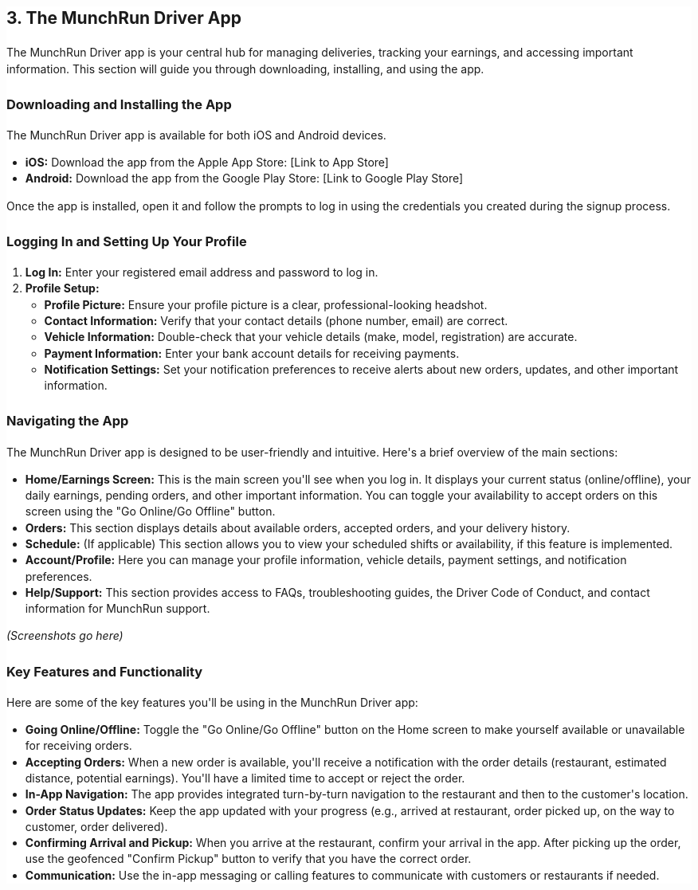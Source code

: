 ## 3. The MunchRun Driver App

The MunchRun Driver app is your central hub for managing deliveries, tracking your earnings, and accessing important information. This section will guide you through downloading, installing, and using the app.

### Downloading and Installing the App

The MunchRun Driver app is available for both iOS and Android devices.

*   **iOS:** Download the app from the Apple App Store: \[Link to App Store]
*   **Android:** Download the app from the Google Play Store: \[Link to Google Play Store]

Once the app is installed, open it and follow the prompts to log in using the credentials you created during the signup process.

### Logging In and Setting Up Your Profile

1.  **Log In:** Enter your registered email address and password to log in.
2.  **Profile Setup:**
    *   **Profile Picture:** Ensure your profile picture is a clear, professional-looking headshot.
    *   **Contact Information:** Verify that your contact details (phone number, email) are correct.
    *   **Vehicle Information:** Double-check that your vehicle details (make, model, registration) are accurate.
    *   **Payment Information:** Enter your bank account details for receiving payments.
    *   **Notification Settings:** Set your notification preferences to receive alerts about new orders, updates, and other important information.

### Navigating the App

The MunchRun Driver app is designed to be user-friendly and intuitive. Here's a brief overview of the main sections:

*   **Home/Earnings Screen:** This is the main screen you'll see when you log in. It displays your current status (online/offline), your daily earnings, pending orders, and other important information. You can toggle your availability to accept orders on this screen using the "Go Online/Go Offline" button.
*   **Orders:** This section displays details about available orders, accepted orders, and your delivery history.
*   **Schedule:** (If applicable) This section allows you to view your scheduled shifts or availability, if this feature is implemented.
*   **Account/Profile:** Here you can manage your profile information, vehicle details, payment settings, and notification preferences.
*   **Help/Support:** This section provides access to FAQs, troubleshooting guides, the Driver Code of Conduct, and contact information for MunchRun support.

*(Screenshots go here)*

### Key Features and Functionality

Here are some of the key features you'll be using in the MunchRun Driver app:

*   **Going Online/Offline:** Toggle the "Go Online/Go Offline" button on the Home screen to make yourself available or unavailable for receiving orders.
*   **Accepting Orders:** When a new order is available, you'll receive a notification with the order details (restaurant, estimated distance, potential earnings). You'll have a limited time to accept or reject the order.
*   **In-App Navigation:** The app provides integrated turn-by-turn navigation to the restaurant and then to the customer's location.
*   **Order Status Updates:** Keep the app updated with your progress (e.g., arrived at restaurant, order picked up, on the way to customer, order delivered).
*   **Confirming Arrival and Pickup:** When you arrive at the restaurant, confirm your arrival in the app. After picking up the order, use the geofenced "Confirm Pickup" button to verify that you have the correct order.
*   **Communication:**  Use the in-app messaging or calling features to communicate with customers or restaurants if needed.